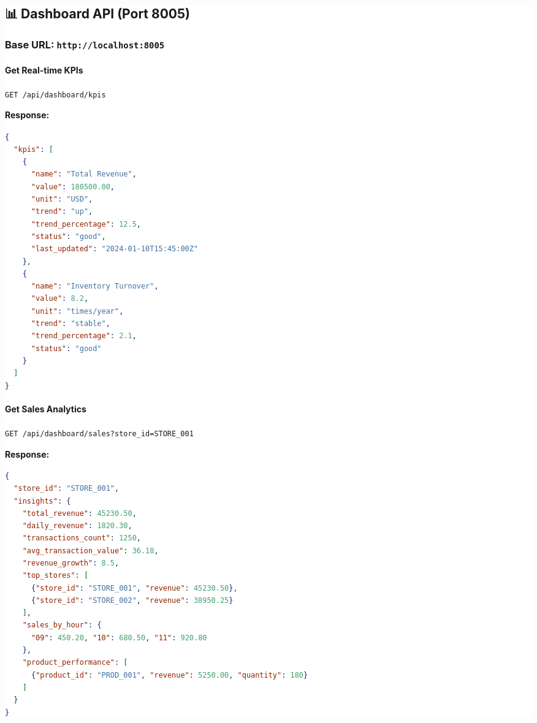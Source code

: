 
## 📊 Dashboard API (Port 8005)

### Base URL: `http://localhost:8005`

#### Get Real-time KPIs
```http
GET /api/dashboard/kpis
```

**Response:**
```json
{
  "kpis": [
    {
      "name": "Total Revenue",
      "value": 180500.00,
      "unit": "USD",
      "trend": "up",
      "trend_percentage": 12.5,
      "status": "good",
      "last_updated": "2024-01-10T15:45:00Z"
    },
    {
      "name": "Inventory Turnover",
      "value": 8.2,
      "unit": "times/year",
      "trend": "stable",
      "trend_percentage": 2.1,
      "status": "good"
    }
  ]
}
```

#### Get Sales Analytics
```http
GET /api/dashboard/sales?store_id=STORE_001
```

**Response:**
```json
{
  "store_id": "STORE_001",
  "insights": {
    "total_revenue": 45230.50,
    "daily_revenue": 1820.30,
    "transactions_count": 1250,
    "avg_transaction_value": 36.18,
    "revenue_growth": 8.5,
    "top_stores": [
      {"store_id": "STORE_001", "revenue": 45230.50},
      {"store_id": "STORE_002", "revenue": 38950.25}
    ],
    "sales_by_hour": {
      "09": 450.20, "10": 680.50, "11": 920.80
    },
    "product_performance": [
      {"product_id": "PROD_001", "revenue": 5250.00, "quantity": 180}
    ]
  }
}
```
